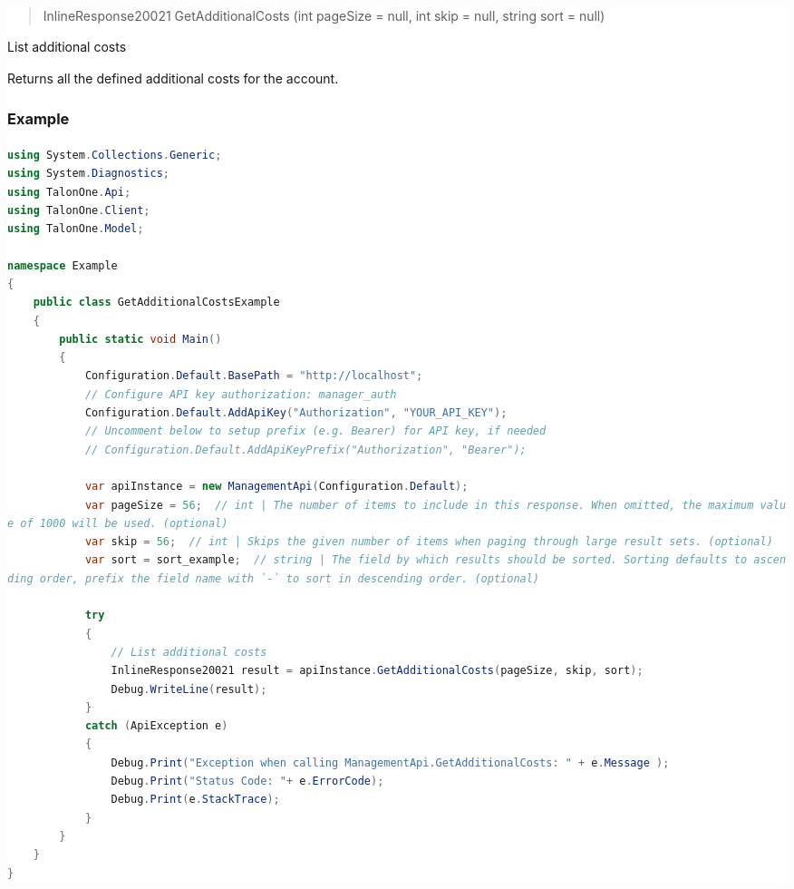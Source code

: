 > InlineResponse20021 GetAdditionalCosts (int pageSize = null, int skip = null, string sort = null)

List additional costs

Returns all the defined additional costs for the account. 

### Example

```csharp
using System.Collections.Generic;
using System.Diagnostics;
using TalonOne.Api;
using TalonOne.Client;
using TalonOne.Model;

namespace Example
{
    public class GetAdditionalCostsExample
    {
        public static void Main()
        {
            Configuration.Default.BasePath = "http://localhost";
            // Configure API key authorization: manager_auth
            Configuration.Default.AddApiKey("Authorization", "YOUR_API_KEY");
            // Uncomment below to setup prefix (e.g. Bearer) for API key, if needed
            // Configuration.Default.AddApiKeyPrefix("Authorization", "Bearer");

            var apiInstance = new ManagementApi(Configuration.Default);
            var pageSize = 56;  // int | The number of items to include in this response. When omitted, the maximum value of 1000 will be used. (optional) 
            var skip = 56;  // int | Skips the given number of items when paging through large result sets. (optional) 
            var sort = sort_example;  // string | The field by which results should be sorted. Sorting defaults to ascending order, prefix the field name with `-` to sort in descending order. (optional) 

            try
            {
                // List additional costs
                InlineResponse20021 result = apiInstance.GetAdditionalCosts(pageSize, skip, sort);
                Debug.WriteLine(result);
            }
            catch (ApiException e)
            {
                Debug.Print("Exception when calling ManagementApi.GetAdditionalCosts: " + e.Message );
                Debug.Print("Status Code: "+ e.ErrorCode);
                Debug.Print(e.StackTrace);
            }
        }
    }
}
```
